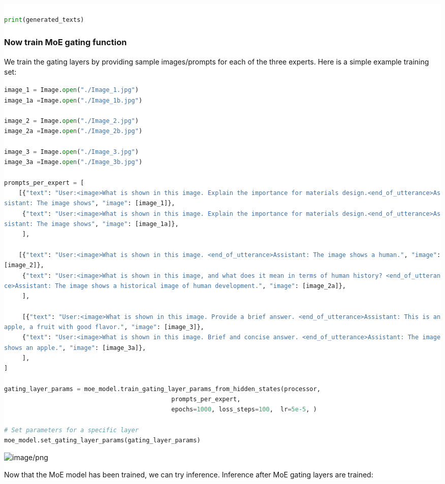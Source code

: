 ```python

print(generated_texts)
```

### Now train MoE gating function

We train the gating layers by providing sample images/prompts for each of the three experts. Here is a simple example training set: 

```python
image_1 = Image.open("./Image_1.jpg") 
image_1a =Image.open("./Image_1b.jpg") 

image_2 = Image.open("./Image_2.jpg") 
image_2a =Image.open("./Image_2b.jpg") 

image_3 = Image.open("./Image_3.jpg") 
image_3a =Image.open("./Image_3b.jpg") 

prompts_per_expert = [
    [{"text": "User:<image>What is shown in this image. Explain the importance for materials design.<end_of_utterance>Assistant: The image shows", "image": [image_1]}, 
     {"text": "User:<image>What is shown in this image. Explain the importance for materials design.<end_of_utterance>Assistant: The image shows", "image": [image_1a]}, 
     ],

    [{"text": "User:<image>What is shown in this image. <end_of_utterance>Assistant: The image shows a human.", "image": [image_2]}, 
     {"text": "User:<image>What is shown in this image, and what does it mean in terms of human history? <end_of_utterance>Assistant: The image shows a historical image of human development.", "image": [image_2a]}, 
     ],
    
     [{"text": "User:<image>What is shown in this image. Provide a brief answer. <end_of_utterance>Assistant: This is an apple, a fruit with good flavor.", "image": [image_3]}, 
     {"text": "User:<image>What is shown in this image. Brief and concise answer. <end_of_utterance>Assistant: The image shows an apple.", "image": [image_3a]}, 
     ],
]

gating_layer_params = moe_model.train_gating_layer_params_from_hidden_states(processor,
                                              prompts_per_expert,
                                              epochs=1000, loss_steps=100,  lr=5e-5, )

# Set parameters for a specific layer 
moe_model.set_gating_layer_params(gating_layer_params)
```

![image/png](https://cdn-uploads.huggingface.co/production/uploads/623ce1c6b66fedf374859fe7/mh4eFDuFsTBOYbjc38PYz.png)

Now that the MoE model has been trained, we can try inference.  Inference after MoE gating layers are trained:
